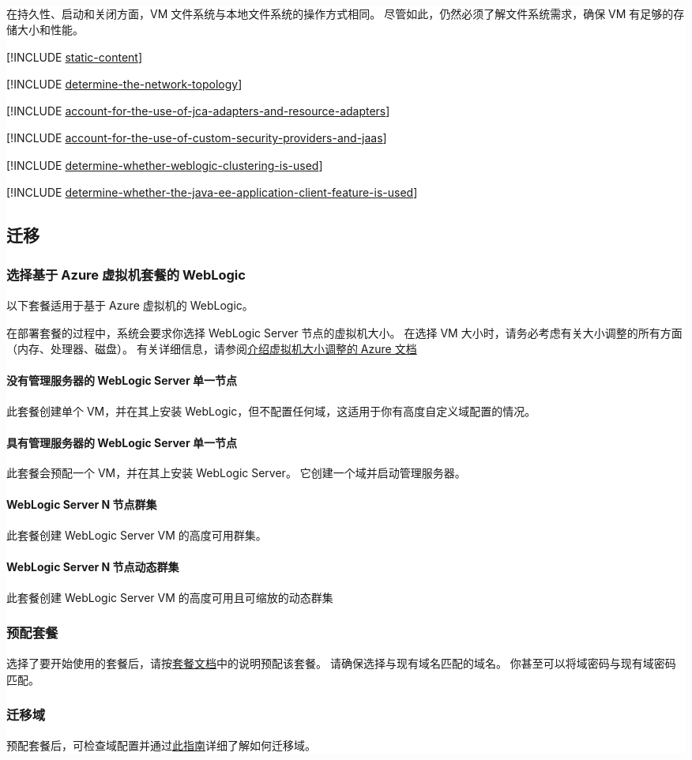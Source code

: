 在持久性、启动和关闭方面，VM 文件系统与本地文件系统的操作方式相同。 尽管如此，仍然必须了解文件系统需求，确保 VM 有足够的存储大小和性能。

[!INCLUDE [static-content](includes/static-content.md)]

[!INCLUDE [determine-the-network-topology](includes/determine-the-network-topology.md)]

[!INCLUDE [account-for-the-use-of-jca-adapters-and-resource-adapters](includes/account-for-the-use-of-jca-adapters-and-resource-adapters.md)]

[!INCLUDE [account-for-the-use-of-custom-security-providers-and-jaas](includes/account-for-the-use-of-custom-security-providers-and-jaas.md)]

[!INCLUDE [determine-whether-weblogic-clustering-is-used](includes/determine-whether-weblogic-clustering-is-used.md)]

[!INCLUDE [determine-whether-the-java-ee-application-client-feature-is-used](includes/determine-whether-the-java-ee-application-client-feature-is-used.md)]

## <a name="migration"></a>迁移

### <a name="select-a-weblogic-on-azure-virtual-machines-offer"></a>选择基于 Azure 虚拟机套餐的 WebLogic

以下套餐适用于基于 Azure 虚拟机的 WebLogic。

在部署套餐的过程中，系统会要求你选择 WebLogic Server 节点的虚拟机大小。 在选择 VM 大小时，请务必考虑有关大小调整的所有方面（内存、处理器、磁盘）。 有关详细信息，请参阅[介绍虚拟机大小调整的 Azure 文档](/azure/cloud-services/cloud-services-sizes-specs)

#### <a name="weblogic-server-single-node-with-no-admin-server"></a>没有管理服务器的 WebLogic Server 单一节点

此套餐创建单个 VM，并在其上安装 WebLogic，但不配置任何域，这适用于你有高度自定义域配置的情况。

#### <a name="weblogic-server-single-node-with-admin-server"></a>具有管理服务器的 WebLogic Server 单一节点

此套餐会预配一个 VM，并在其上安装 WebLogic Server。 它创建一个域并启动管理服务器。

#### <a name="weblogic-server-n-node-cluster"></a>WebLogic Server N 节点群集

此套餐创建 WebLogic Server VM 的高度可用群集。

#### <a name="weblogic-server-n-node-dynamic-cluster"></a>WebLogic Server N 节点动态群集

此套餐创建 WebLogic Server VM 的高度可用且可缩放的动态群集

### <a name="provision-the-offer"></a>预配套餐

选择了要开始使用的套餐后，请按[套餐文档](https://docs.oracle.com/en/middleware/standalone/weblogic-server/wlazu/)中的说明预配该套餐。 请确保选择与现有域名匹配的域名。 你甚至可以将域密码与现有域密码匹配。

### <a name="migrate-the-domains"></a>迁移域

预配套餐后，可检查域配置并通过[此指南](https://support.oracle.com/knowledge/Middleware/2336356_1.html)详细了解如何迁移域。
